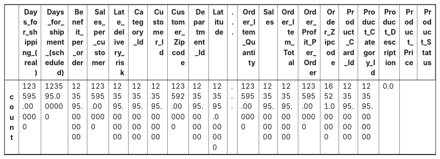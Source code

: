 


<div>
<style scoped>
    .dataframe tbody tr th:only-of-type {
        vertical-align: middle;
    }

    .dataframe tbody tr th {
        vertical-align: top;
    }

    .dataframe thead th {
        text-align: right;
    }
</style>
<table border="1" class="dataframe">
  <thead>
    <tr style="text-align: right;">
      <th></th>
      <th>Days_for_shipping_(real)</th>
      <th>Days_for_shipment_(scheduled)</th>
      <th>Benefit_per_order</th>
      <th>Sales_per_customer</th>
      <th>Late_delivery_risk</th>
      <th>Category_Id</th>
      <th>Customer_Id</th>
      <th>Customer_Zipcode</th>
      <th>Department_Id</th>
      <th>Latitude</th>
      <th>...</th>
      <th>Order_Item_Quantity</th>
      <th>Sales</th>
      <th>Order_Item_Total</th>
      <th>Order_Profit_Per_Order</th>
      <th>Order_Zipcode</th>
      <th>Product_Card_Id</th>
      <th>Product_Category_Id</th>
      <th>Product_Description</th>
      <th>Product_Price</th>
      <th>Product_Status</th>
    </tr>
  </thead>
  <tbody>
    <tr>
      <th>count</th>
      <td>123595.000000</td>
      <td>123595.000000</td>
      <td>123595.000000</td>
      <td>123595.000000</td>
      <td>123595.000000</td>
      <td>123595.000000</td>
      <td>123595.000000</td>
      <td>123592.000000</td>
      <td>123595.000000</td>
      <td>123595.000000</td>
      <td>...</td>
      <td>123595.000000</td>
      <td>123595.000000</td>
      <td>123595.000000</td>
      <td>123595.000000</td>
      <td>16521.000000</td>
      <td>123595.000000</td>
      <td>123595.000000</td>
      <td>0.0</td>